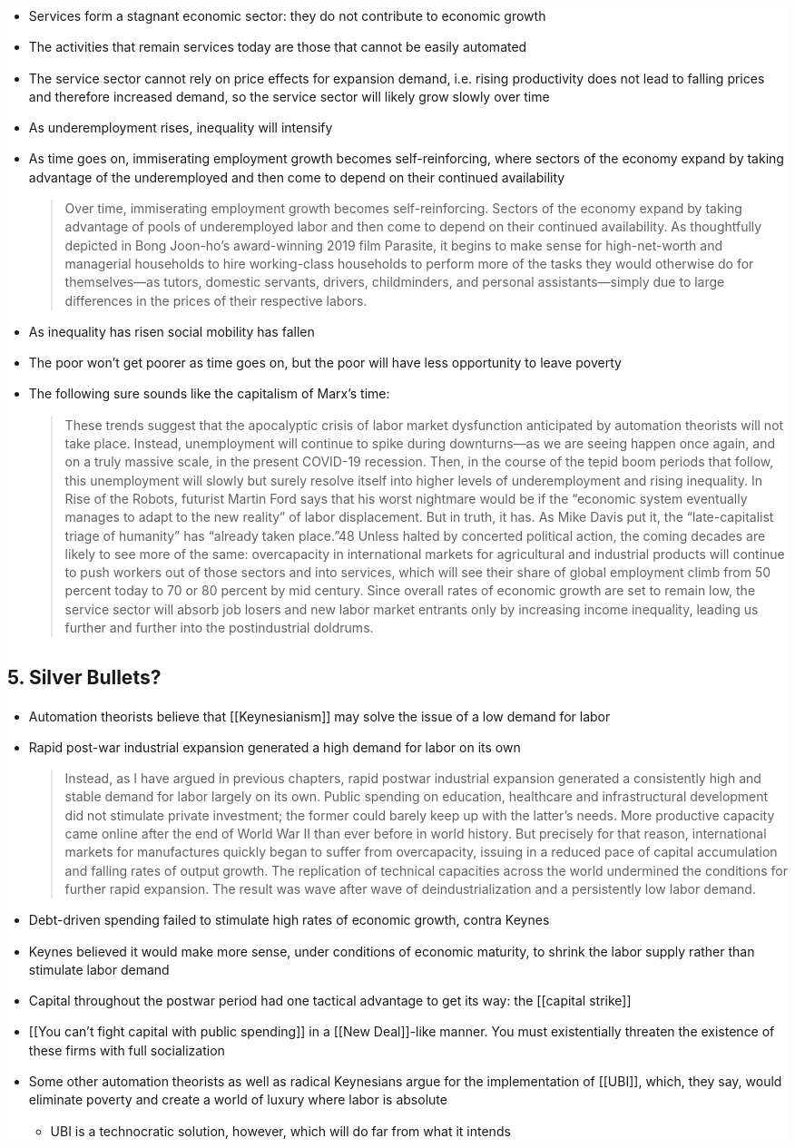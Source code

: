 -   Services form a stagnant economic sector: they do not contribute to economic growth
-   The activities that remain services today are those that cannot be easily automated
-   The service sector cannot rely on price effects for expansion demand, i.e. rising productivity does not lead to falling prices and therefore increased demand, so the service sector will likely grow slowly over time
-   As underemployment rises, inequality will intensify
-   As time goes on, immiserating employment growth becomes self-reinforcing, where sectors of the economy expand by taking advantage of the underemployed and then come to depend on their continued availability
    
    > Over time, immiserating employment growth becomes self-reinforcing. Sectors of the economy expand by taking advantage of pools of underemployed labor and then come to depend on their continued availability. As thoughtfully depicted in Bong Joon-ho’s award-winning 2019 film Parasite, it begins to make sense for high-net-worth and managerial households to hire working-class households to perform more of the tasks they would otherwise do for themselves—as tutors, domestic servants, drivers, childminders, and personal assistants—simply due to large differences in the prices of their respective labors.
-   As inequality has risen social mobility has fallen
-   The poor won&rsquo;t get poorer as time goes on, but the poor will have less opportunity to leave poverty
-   The following sure sounds like the capitalism of Marx&rsquo;s time:
    
    > These trends suggest that the apocalyptic crisis of labor market dysfunction anticipated by automation theorists will not take place. Instead, unemployment will continue to spike during downturns—as we are seeing happen once again, and on a truly massive scale, in the present COVID-19 recession. Then, in the course of the tepid boom periods that follow, this unemployment will slowly but surely resolve itself into higher levels of underemployment and rising inequality. In Rise of the Robots, futurist Martin Ford says that his worst nightmare would be if the “economic system eventually manages to adapt to the new reality” of labor displacement. But in truth, it has. As Mike Davis put it, the “late-capitalist triage of humanity” has “already taken place.”48 Unless halted by concerted political action, the coming decades are likely to see more of the same: overcapacity in international markets for agricultural and industrial products will continue to push workers out of those sectors and into services, which will see their share of global employment climb from 50 percent today to 70 or 80 percent by mid century. Since overall rates of economic growth are set to remain low, the service sector will absorb job losers and new labor market entrants only by increasing income inequality, leading us further and further into the postindustrial doldrums.


## 5. Silver Bullets?

-   Automation theorists believe that [[Keynesianism]] may solve the issue of a low demand for labor
-   Rapid post-war industrial expansion generated a high demand for labor on its own
    
    > Instead, as I have argued in previous chapters, rapid postwar industrial expansion generated a consistently high and stable demand for labor largely on its own. Public spending on education, healthcare and infrastructural development did not stimulate private investment; the former could barely keep up with the latter’s needs. More productive capacity came online after the end of World War II than ever before in world history. But precisely for that reason, international markets for manufactures quickly began to suffer from overcapacity, issuing in a reduced pace of capital accumulation and falling rates of output growth. The replication of technical capacities across the world undermined the conditions for further rapid expansion. The result was wave after wave of deindustrialization and a persistently low labor demand.
-   Debt-driven spending failed to stimulate high rates of economic growth, contra Keynes
-   Keynes believed it would make more sense, under conditions of economic maturity, to shrink the labor supply rather than stimulate labor demand
-   Capital throughout the postwar period had one tactical advantage to get its way: the [[capital strike]]
-   [[You can&rsquo;t fight capital with public spending]] in a [[New Deal]]-like manner. You must existentially threaten the existence of these firms with full socialization
-   Some other automation theorists as well as radical Keynesians argue for the implementation of [[UBI]], which, they say, would eliminate poverty and create a world of luxury where labor is absolute
    -   UBI is a technocratic solution, however, which will do far from what it intends